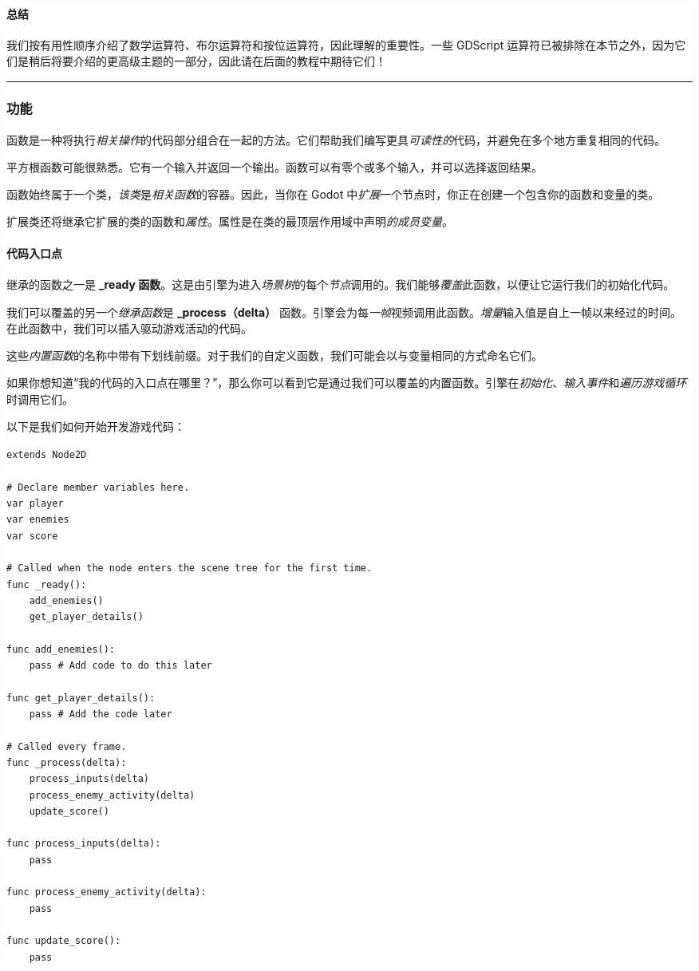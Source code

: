 #### 总结

我们按有用性顺序介绍了数学运算符、布尔运算符和按位运算符，因此理解的重要性。一些 GDScript 运算符已被排除在本节之外，因为它们是稍后将要介绍的更高级主题的一部分，因此请在后面的教程中期待它们！

---

### 功能

函数是一种将执行*相关操作*的代码部分组合在一起的方法。它们帮助我们编写更具*可读性的*代码，并避免在多个地方重复相同的代码。

平方根函数可能很熟悉。它有一个输入并返回一个输出。函数可以有零个或多个输入，并可以选择返回结果。

函数始终属于一个类，*该类*是*相关函数*的容器。因此，当你在 Godot 中*扩展*一个节点时，你正在创建一个包含你的函数和变量的类。

扩展类还将继承它扩展的类的函数和*属性*。属性是在类的最顶层作用域中声明*的成员变量*。

#### 代码入口点

继承的函数之一是 **_ready 函数**。这是由引擎为进入*场景树*的每个*节点*调用的。我们能够*覆盖*此函数，以便让它运行我们的初始化代码。

我们可以覆盖的另一个*继承函数*是 **_process（delta）** 函数。引擎会为每*一帧*视频调用此函数。*增量*输入值是自上一帧以来经过的时间。在此函数中，我们可以插入驱动游戏活动的代码。

这些*内置函数*的名称中带有下划线前缀。对于我们的自定义函数，我们可能会以与变量相同的方式命名它们。

如果你想知道“我的代码的入口点在哪里？”，那么你可以看到它是通过我们可以覆盖的内置函数。引擎在*初始化*、*输入事件*和*遍历游戏循环*时调用它们。

以下是我们如何开始开发游戏代码：

```gdscript
extends Node2D

# Declare member variables here.
var player
var enemies
var score

# Called when the node enters the scene tree for the first time.
func _ready():
	add_enemies()
	get_player_details()

func add_enemies():
	pass # Add code to do this later

func get_player_details():
	pass # Add the code later

# Called every frame.
func _process(delta):
	process_inputs(delta)
	process_enemy_activity(delta)
	update_score()

func process_inputs(delta):
	pass

func process_enemy_activity(delta):
	pass

func update_score():
	pass
```
